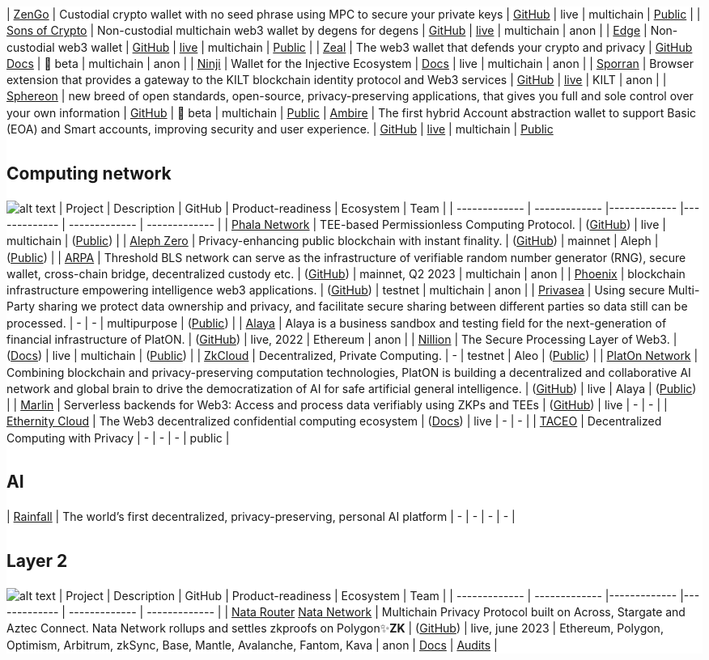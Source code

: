 | [ZenGo](https://zengo.com) | Custodial crypto wallet with no seed phrase using MPC to secure your private keys | [GitHub](https://github.com/ZenGo-X) | live | multichain | [Public](https://zengo.com/team/) |
| [Sons of Crypto](https://sonsofcrypto.com) | Non-custodial multichain web3 wallet by degens for degens | [GitHub](https://github.com/sonsofcrypto) | [live](https://github.com/sonsofcrypto/web3wallet/releases) | multichain | anon |
| [Edge](https://edge.app) | Non-custodial web3 wallet | [GitHub](https://github.com/EdgeApp) | [live](https://edge.app/) | multichain | [Public](https://edge.app/about) |
| [Zeal](https://www.zeal.app) | The web3 wallet that defends your crypto and privacy | [GitHub](https://github.com/zealwallet/wallet) [Docs](https://docs.zeal.app/) | 🚧 beta | multichain | anon |
| [Ninji](https://ninji.xyz/) | Wallet for the Injective Ecosystem | [Docs](https://docs.ninji.xyz) | live | multichain | anon |
| [Sporran](https://www.sporran.org) | Browser extension that provides a gateway to the KILT blockchain identity protocol and Web3 services | [GitHub](https://github.com/BTE-Trusted-Entity/sporran-extension) | [live](https://www.sporran.org/) | KILT | anon |
| [Sphereon](https://sphereon.com/sphereon-products/sphereon-wallet/) | new breed of open standards, open-source, privacy-preserving applications, that gives you full and sole control over your own information | [GitHub](https://github.com/Sphereon-Opensource/ssi-mobile-wallet) | 🚧 beta | multichain | [Public](https://www.linkedin.com/company/sphereon/)
| [Ambire](https://www.ambire.com) | The first hybrid Account abstraction wallet to support Basic (EOA) and Smart accounts, improving security and user experience. | [GitHub](https://github.com/AmbireTech/wallet) | [live](https://www.ambire.com) | multichain | [Public](https://www.ambire.com/about/team)

## Computing network
![alt text](https://github.com/Msiusko/web3privacy/blob/main/static-assets/Computing%20network.png?raw=true)
| Project  | Description | GitHub | Product-readiness | Ecosystem | Team |
| ------------- | ------------- |------------- |------------- | ------------- | ------------- |
| [Phala Network](https://phala.network/) | TEE-based Permissionless Computing Protocol. | ([GitHub](https://github.com/Phala-Network)) | live | multichain | ([Public](https://www.linkedin.com/company/phala-network/mycompany/)) |
| [Aleph Zero](https://alephzero.org) | Privacy-enhancing public blockchain with instant finality. | ([GitHub](https://github.com/aleph-zero-foundation)) | mainnet | Aleph | ([Public](https://alephzero.org/the-team)) |
| [ARPA](https://www.arpanetwork.io/en-US) | Threshold BLS network can serve as the infrastructure of verifiable random number generator (RNG), secure wallet, cross-chain bridge, decentralized custody etc. | ([GitHub](https://github.com/ARPA-Network)) | mainnet, Q2 2023 | multichain | anon |
| [Phoenix](https://phoenix.global) | blockchain infrastructure empowering intelligence web3 applications. | ([GitHub](https://github.com/phoenixglobal)) | testnet | multichain | anon |
| [Privasea](https://www.privasea.tech) | Using secure Multi-Party sharing we protect data ownership and privacy, and facilitate secure sharing between different parties so data still can be processed. | - | - | multipurpose | ([Public](https://www.privasea.tech/about)) |
| [Alaya](https://alaya.network/en) | Alaya is a business sandbox and testing field for the next-generation of financial infrastructure of PlatON. | ([GitHub](https://github.com/AlayaNetwork)) | live, 2022 | Ethereum | anon |
| [Nillion](https://www.nillion.com) | The Secure Processing Layer of Web3. | ([Docs](https://docsend.com/view/7bkgvzagr6ifhwrc)) | live | multichain | ([Public](https://www.linkedin.com/search/results/people/?currentCompany=%5B%2280922042%22%5D&origin=COMPANY_PAGE_CANNED_SEARCH&sid=*cU)) |
| [ZkCloud](https://aleo.academy/ecosystem/aleo-toolkit/zkcloud/) | Decentralized, Private Computing. | - | testnet | Aleo | ([Public](https://www.linkedin.com/search/results/people/?currentCompany=%5B%2242785598%22%5D&origin=COMPANY_PAGE_CANNED_SEARCH&sid=6tr)) |
| [PlatOn Network](https://www.platon.network/en) | Combining blockchain and privacy-preserving computation technologies, PlatON is building a decentralized and collaborative AI network and global brain to drive the democratization of AI for safe artificial general intelligence. | ([GitHub](https://github.com/PlatONnetwork)) | live | Alaya | ([Public](https://www.linkedin.com/search/results/people/?currentCompany=%5B%2214399632%22%5D&origin=COMPANY_PAGE_CANNED_SEARCH&sid=PCz)) |
| [Marlin](https://www.marlin.org) | Serverless backends for Web3: Access and process data verifiably using ZKPs and TEEs | ([GitHub](https://github.com/marlinprotocol)) | live | - | - |
| [Ethernity Cloud](https://ethernity.cloud) | The Web3 decentralized confidential computing ecosystem | ([Docs](https://docs.ethernity.cloud)) | live | - | - |
| [TACEO](https://www.taceo.io) | Decentralized Computing with Privacy | - | - | - | public |

## AI

| [Rainfall](https://rainfall.one) | The world’s first decentralized, privacy-preserving, personal AI platform | - | - | - | - |

## Layer 2
![alt text](https://github.com/Msiusko/web3privacy/blob/main/static-assets/Layer%202.png?raw=true)
| Project  | Description | GitHub | Product-readiness | Ecosystem | Team |
| ------------- | ------------- |------------- |------------- | ------------- | ------------- |
| [Nata Router](https://natarouter.com) [Nata Network](https://natanetwork.io) | Multichain Privacy Protocol built on Across, Stargate and Aztec Connect. Nata Network rollups and settles zkproofs on Polygon✨️**ZK** | ([GitHub](https://github.com/shichiro-nakahara)) | live, june 2023 | Ethereum, Polygon, Optimism, Arbitrum, zkSync, Base, Mantle, Avalanche, Fantom, Kava | anon | [Docs](https://docs.natanetwork.io/router/userguide/introduction) | [Audits](https://docs.natanetwork.io/audits) |
